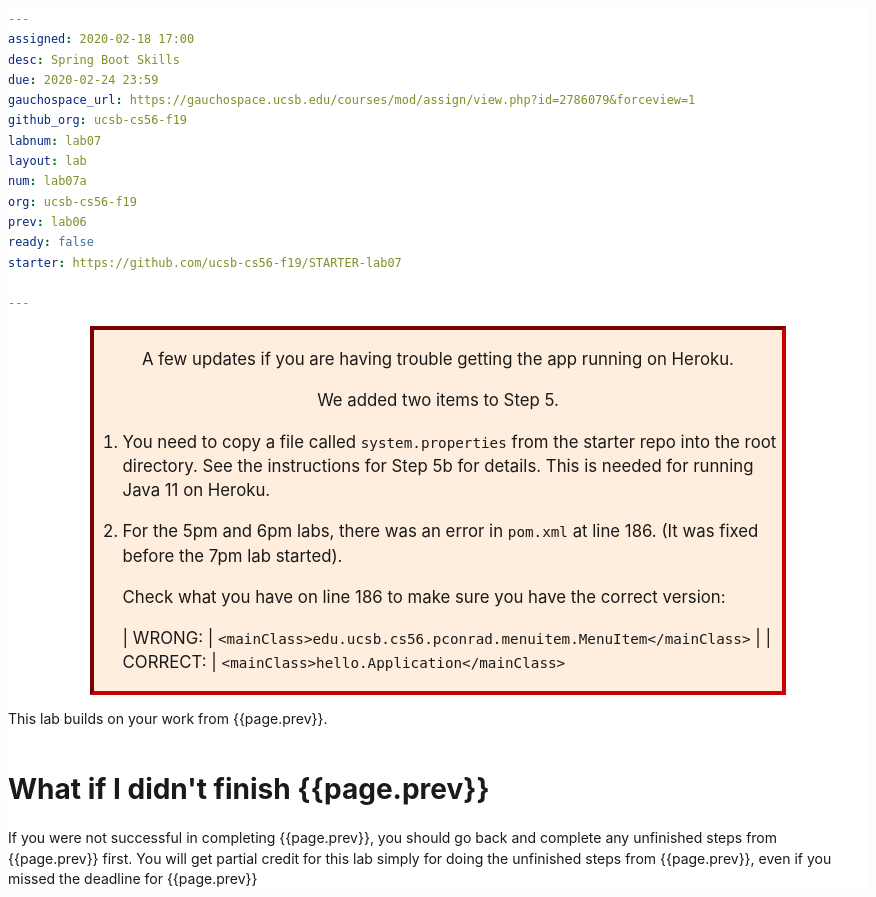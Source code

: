 ```yaml
---
assigned: 2020-02-18 17:00
desc: Spring Boot Skills
due: 2020-02-24 23:59
gauchospace_url: https://gauchospace.ucsb.edu/courses/mod/assign/view.php?id=2786079&forceview=1
github_org: ucsb-cs56-f19
labnum: lab07
layout: lab
num: lab07a
org: ucsb-cs56-f19
prev: lab06
ready: false
starter: https://github.com/ucsb-cs56-f19/STARTER-lab07

---
```


<div style="display:none" >
Look here for formatted version: http://ucsb-cs56.github.io/f19/lab/lab07a
</div>

<div style="background-color: #fed; border: 4px inset #c00; font-size: 120%; width:80%; margin-left:auto;margin-right:auto;text-align:center;" markdown="1">

A few updates if you are having trouble getting the app running on Heroku.  

We added two items to Step&nbsp;5.

<div style="text-align:left;" markdown="1">

1.  You need to copy a file called `system.properties` from the starter repo into the root directory.  See the
    instructions for Step&nbsp;5b for details.  This is needed for running Java&nbsp;11 on Heroku.
    
2.  For the 5pm and 6pm labs, there was an error in `pom.xml` at line 186.  (It was fixed before the 7pm lab started).

    Check what you have on line 186 to make sure you have the correct version:
    
    | WRONG: | `<mainClass>edu.ucsb.cs56.pconrad.menuitem.MenuItem</mainClass>` |
    | CORRECT: | `<mainClass>hello.Application</mainClass>` 

</div>

</div>

This lab builds on your work from {{page.prev}}.

# What if I didn't finish {{page.prev}}

If you were not successful in completing {{page.prev}}, you should go
back and complete any unfinished steps from {{page.prev}} first.  You
will get partial credit for this lab simply for doing the unfinished
steps from {{page.prev}}, even if you missed the deadline for
{{page.prev}}

